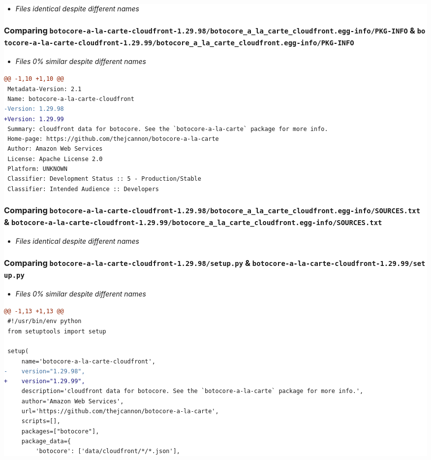  * *Files identical despite different names*

### Comparing `botocore-a-la-carte-cloudfront-1.29.98/botocore_a_la_carte_cloudfront.egg-info/PKG-INFO` & `botocore-a-la-carte-cloudfront-1.29.99/botocore_a_la_carte_cloudfront.egg-info/PKG-INFO`

 * *Files 0% similar despite different names*

```diff
@@ -1,10 +1,10 @@
 Metadata-Version: 2.1
 Name: botocore-a-la-carte-cloudfront
-Version: 1.29.98
+Version: 1.29.99
 Summary: cloudfront data for botocore. See the `botocore-a-la-carte` package for more info.
 Home-page: https://github.com/thejcannon/botocore-a-la-carte
 Author: Amazon Web Services
 License: Apache License 2.0
 Platform: UNKNOWN
 Classifier: Development Status :: 5 - Production/Stable
 Classifier: Intended Audience :: Developers
```

### Comparing `botocore-a-la-carte-cloudfront-1.29.98/botocore_a_la_carte_cloudfront.egg-info/SOURCES.txt` & `botocore-a-la-carte-cloudfront-1.29.99/botocore_a_la_carte_cloudfront.egg-info/SOURCES.txt`

 * *Files identical despite different names*

### Comparing `botocore-a-la-carte-cloudfront-1.29.98/setup.py` & `botocore-a-la-carte-cloudfront-1.29.99/setup.py`

 * *Files 0% similar despite different names*

```diff
@@ -1,13 +1,13 @@
 #!/usr/bin/env python
 from setuptools import setup
 
 setup(
     name='botocore-a-la-carte-cloudfront',
-    version="1.29.98",
+    version="1.29.99",
     description='cloudfront data for botocore. See the `botocore-a-la-carte` package for more info.',
     author='Amazon Web Services',
     url='https://github.com/thejcannon/botocore-a-la-carte',
     scripts=[],
     packages=["botocore"],
     package_data={
         'botocore': ['data/cloudfront/*/*.json'],
```


